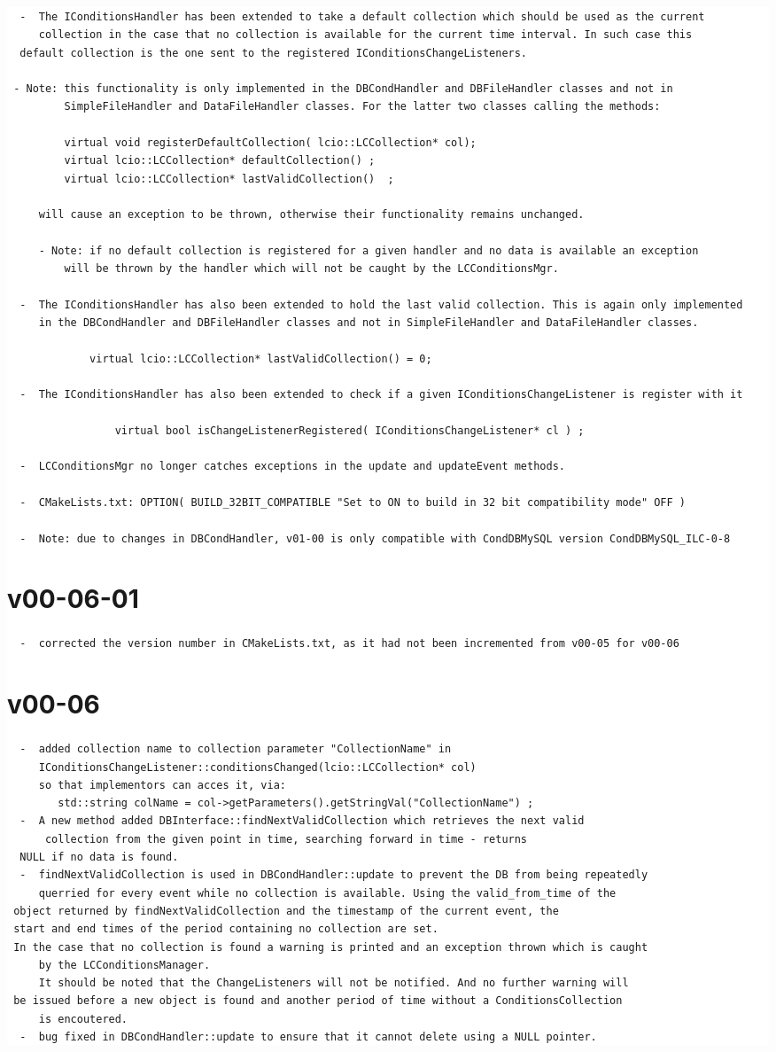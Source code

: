       -  The IConditionsHandler has been extended to take a default collection which should be used as the current 
         collection in the case that no collection is available for the current time interval. In such case this
	  default collection is the one sent to the registered IConditionsChangeListeners.

	 - Note: this functionality is only implemented in the DBCondHandler and DBFileHandler classes and not in
	         SimpleFileHandler and DataFileHandler classes. For the latter two classes calling the methods: 

		     virtual void registerDefaultCollection( lcio::LCCollection* col);
		     virtual lcio::LCCollection* defaultCollection() ;    
		     virtual lcio::LCCollection* lastValidCollection()  ;
		     
		 will cause an exception to be thrown, otherwise their functionality remains unchanged.

         - Note: if no default collection is registered for a given handler and no data is available an exception 
	         will be thrown by the handler which will not be caught by the LCConditionsMgr.

      -  The IConditionsHandler has also been extended to hold the last valid collection. This is again only implemented 
      	 in the DBCondHandler and DBFileHandler classes and not in SimpleFileHandler and DataFileHandler classes.

	    	     virtual lcio::LCCollection* lastValidCollection() = 0;	      

      -	 The IConditionsHandler has also been extended to check if a given IConditionsChangeListener is register with it 

      	             virtual bool isChangeListenerRegistered( IConditionsChangeListener* cl ) ;

      -  LCConditionsMgr no longer catches exceptions in the update and updateEvent methods.

      -  CMakeLists.txt: OPTION( BUILD_32BIT_COMPATIBLE "Set to ON to build in 32 bit compatibility mode" OFF )

      -  Note: due to changes in DBCondHandler, v01-00 is only compatible with CondDBMySQL version CondDBMySQL_ILC-0-8

# v00-06-01

      -  corrected the version number in CMakeLists.txt, as it had not been incremented from v00-05 for v00-06



# v00-06
      -  added collection name to collection parameter "CollectionName" in 
         IConditionsChangeListener::conditionsChanged(lcio::LCCollection* col)
         so that implementors can acces it, via:
            std::string colName = col->getParameters().getStringVal("CollectionName") ;
      -  A new method added DBInterface::findNextValidCollection which retrieves the next valid 
          collection from the given point in time, searching forward in time - returns 
	  NULL if no data is found.
      -  findNextValidCollection is used in DBCondHandler::update to prevent the DB from being repeatedly 
     	 querried for every event while no collection is available. Using the valid_from_time of the 
	 object returned by findNextValidCollection and the timestamp of the current event, the 
	 start and end times of the period containing no collection are set.  
	 In the case that no collection is found a warning is printed and an exception thrown which is caught
    	 by the LCConditionsManager. 
    	 It should be noted that the ChangeListeners will not be notified. And no further warning will
	 be issued before a new object is found and another period of time without a ConditionsCollection
    	 is encoutered.	 
      -  bug fixed in DBCondHandler::update to ensure that it cannot delete using a NULL pointer.
      	 
